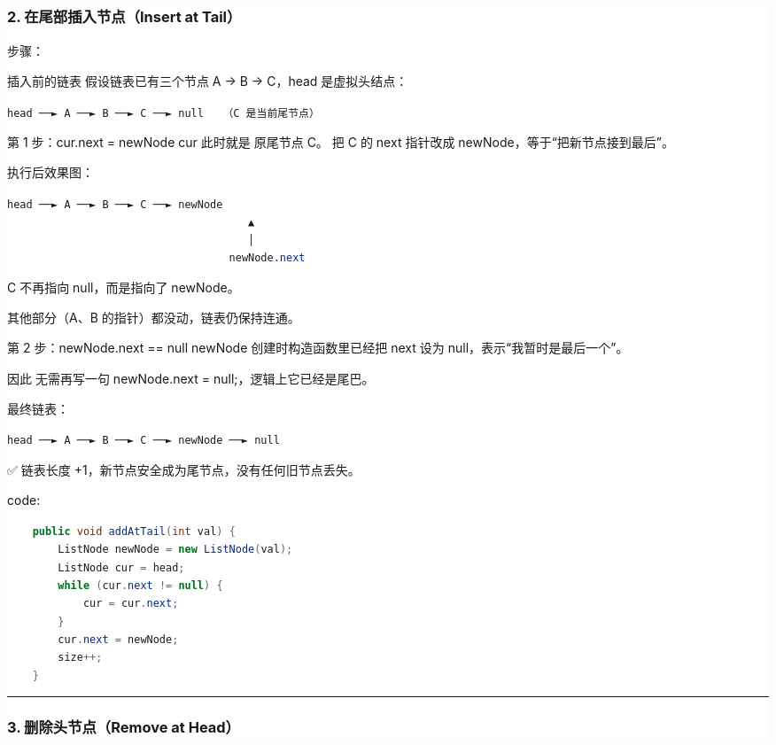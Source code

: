 
### 2. 在尾部插入节点（Insert at Tail）

步骤：

插入前的链表
假设链表已有三个节点 A → B → C，head 是虚拟头结点：

```css
head ──► A ──► B ──► C ──► null   （C 是当前尾节点）
```
第 1 步：cur.next = newNode
cur 此时就是 原尾节点 C。
把 C 的 next 指针改成 newNode，等于“把新节点接到最后”。

执行后效果图：

```css
head ──► A ──► B ──► C ──► newNode
                                      ▲
                                      │
                                   newNode.next
```
C 不再指向 null，而是指向了 newNode。

其他部分（A、B 的指针）都没动，链表仍保持连通。

第 2 步：newNode.next == null
newNode 创建时构造函数里已经把 next 设为 null，表示“我暂时是最后一个”。

因此 无需再写一句 newNode.next = null;，逻辑上它已经是尾巴。

最终链表：

```css
head ──► A ──► B ──► C ──► newNode ──► null
```
✅ 链表长度 +1，新节点安全成为尾节点，没有任何旧节点丢失。



code:
```java
    public void addAtTail(int val) {
        ListNode newNode = new ListNode(val);
        ListNode cur = head;
        while (cur.next != null) {
            cur = cur.next;
        }
        cur.next = newNode;
        size++;
    }
```


---

### 3. 删除头节点（Remove at Head）

